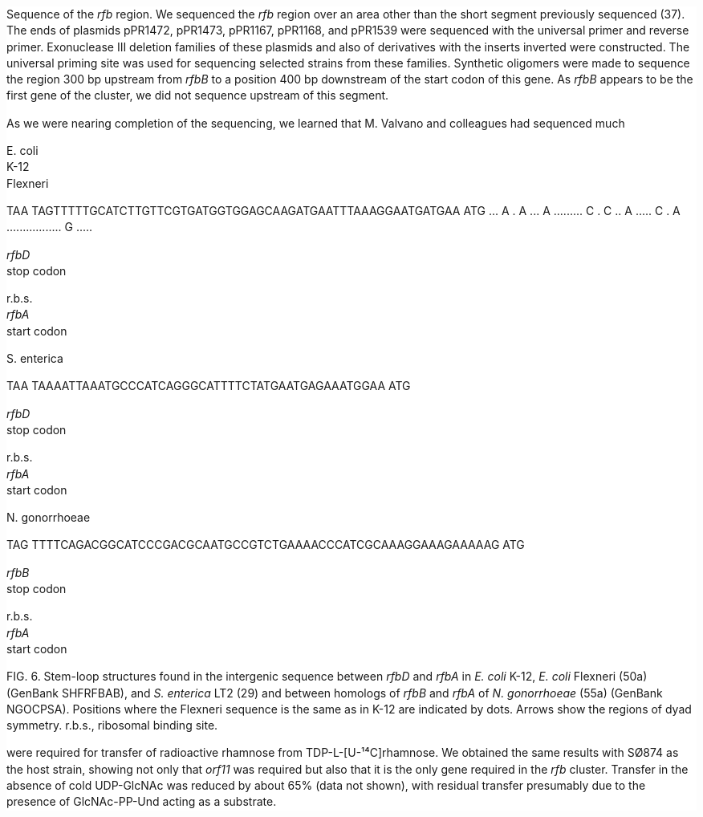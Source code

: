 Sequence of the *rfb* region. We sequenced the *rfb* region over an area other than the short segment previously sequenced (37). The ends of plasmids pPR1472, pPR1473, pPR1167, pPR1168, and pPR1539 were sequenced with the universal primer and reverse primer. Exonuclease III deletion families of these plasmids and also of derivatives with the inserts inverted were constructed. The universal priming site was used for sequencing selected strains from these families. Synthetic oligomers were made to sequence the region 300 bp upstream from *rfbB* to a position 400 bp downstream of the start codon of this gene. As *rfbB* appears to be the first gene of the cluster, we did not sequence upstream of this segment.

As we were nearing completion of the sequencing, we learned that M. Valvano and colleagues had sequenced much

E. coli  
K-12  
Flexneri  


TAA TAGTTTTTGCATCTTGTTCGTGATGGTGGAGCAAGATGAATTTAAAGGAATGATGAA ATG
... A . A ... A ......... C . C .. A ..... C . A ................. G .....


*rfbD*  
stop codon  

r.b.s.  
*rfbA*  
start codon  

S. enterica  


TAA TAAAATTAAATGCCCATCAGGGCATTTTCTATGAATGAGAAATGGAA ATG


*rfbD*  
stop codon  

r.b.s.  
*rfbA*  
start codon  

N. gonorrhoeae  


TAG TTTTCAGACGGCATCCCGACGCAATGCCGTCTGAAAACCCATCGCAAAGGAAAGAAAAAG ATG


*rfbB*  
stop codon  

r.b.s.  
*rfbA*  
start codon  

FIG. 6. Stem-loop structures found in the intergenic sequence between *rfbD* and *rfbA* in *E. coli* K-12, *E. coli* Flexneri (50a) (GenBank SHFRFBAB), and *S. enterica* LT2 (29) and between homologs of *rfbB* and *rfbA* of *N. gonorrhoeae* (55a) (GenBank NGOCPSA). Positions where the Flexneri sequence is the same as in K-12 are indicated by dots. Arrows show the regions of dyad symmetry. r.b.s., ribosomal binding site.

were required for transfer of radioactive rhamnose from TDP-L-[U-¹⁴C]rhamnose. We obtained the same results with SØ874 as the host strain, showing not only that *orf11* was required but also that it is the only gene required in the *rfb* cluster. Transfer in the absence of cold UDP-GlcNAc was reduced by about 65% (data not shown), with residual transfer presumably due to the presence of GlcNAc-PP-Und acting as a substrate.
